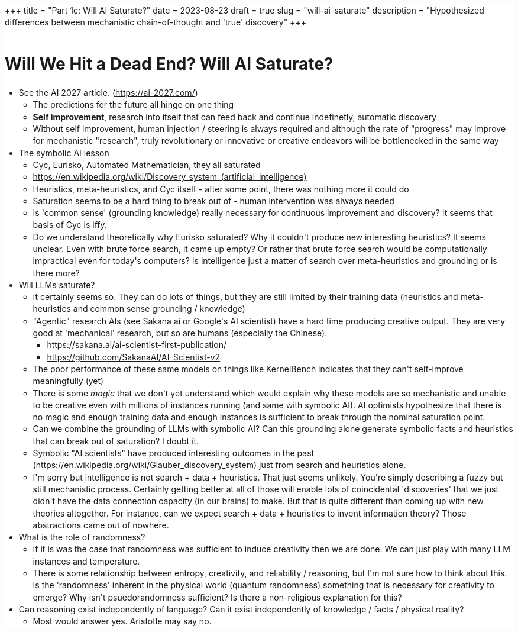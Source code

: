 +++
title = "Part 1c: Will AI Saturate?"
date = 2023-08-23
draft = true
slug = "will-ai-saturate"
description = "Hypothesized differences between mechanistic chain-of-thought and 'true' discovery"
+++

# Will We Hit a Dead End? Will AI Saturate?

- See the AI 2027 article. (https://ai-2027.com/)
  - The predictions for the future all hinge on one thing
  - **Self improvement**, research into itself that can feed back and continue indefinetly, automatic discovery
  - Without self improvement, human injection / steering is always required and although the rate of "progress" may improve for mechanistic "research", truly revolutionary or innovative or creative endeavors will be bottlenecked in the same way
- The symbolic AI lesson
  - Cyc, Eurisko, Automated Mathematician, they all saturated
  - https://en.wikipedia.org/wiki/Discovery_system_(artificial_intelligence)
  - Heuristics, meta-heuristics, and Cyc itself - after some point, there was nothing more it could do
  - Saturation seems to be a hard thing to break out of - human intervention was always needed
  - Is 'common sense' (grounding knowledge) really necessary for continuous improvement and discovery? It seems that basis of Cyc is iffy.
  - Do we understand theoretically why Eurisko saturated? Why it couldn't produce new interesting heuristics? It seems unclear. Even with brute force search, it came up empty? Or rather that brute force search would be computationally impractical even for today's computers? Is intelligence just a matter of search over meta-heuristics and grounding or is there more?
- Will LLMs saturate?
  - It certainly seems so. They can do lots of things, but they are still limited by their training data (heuristics and meta-heuristics and common sense grounding / knowledge)
  - "Agentic" research AIs (see Sakana ai or Google's AI scientist) have a hard time producing creative output. They are very good at 'mechanical' research, but so are humans (especially the Chinese).
    - https://sakana.ai/ai-scientist-first-publication/
    - https://github.com/SakanaAI/AI-Scientist-v2
  - The poor performance of these same models on things like KernelBench indicates that they can't self-improve meaningfully (yet)
  - There is some *magic* that we don't yet understand which would explain why these models are so mechanistic and unable to be creative even with millions of instances running (and same with symbolic AI). AI optimists hypothesize that there is no magic and enough training data and enough instances is sufficient to break through the nominal saturation point.
  - Can we combine the grounding of LLMs with symbolic AI? Can this grounding alone generate symbolic facts and heuristics that can break out of saturation? I doubt it.
  - Symbolic "AI scientists" have produced interesting outcomes in the past (https://en.wikipedia.org/wiki/Glauber_discovery_system) just from search and heuristics alone.
  - I'm sorry but intelligence is not search + data + heuristics. That just seems unlikely. You're simply describing a fuzzy but still mechanistic process. Certainly getting better at all of those will enable lots of coincidental 'discoveries' that we just didn't have the data connection capacity (in our brains) to make. But that is quite different than coming up with new theories altogether. For instance, can we expect search + data + heuristics to invent information theory? Those abstractions came out of nowhere.
- What is the role of randomness?
  - If it is was the case that randomness was sufficient to induce creativity then we are done. We can just play with many LLM instances and temperature.
  - There is some relationship between entropy, creativity, and reliability / reasoning, but I'm not sure how to think about this. Is the 'randomness' inherent in the physical world (quantum randomness) something that is necessary for creativity to emerge? Why isn't psuedorandomness sufficient? Is there a non-religious explanation for this?
- Can reasoning exist independently of language? Can it exist independently of knowledge / facts / physical reality?
  - Most would answer yes. Aristotle may say no.